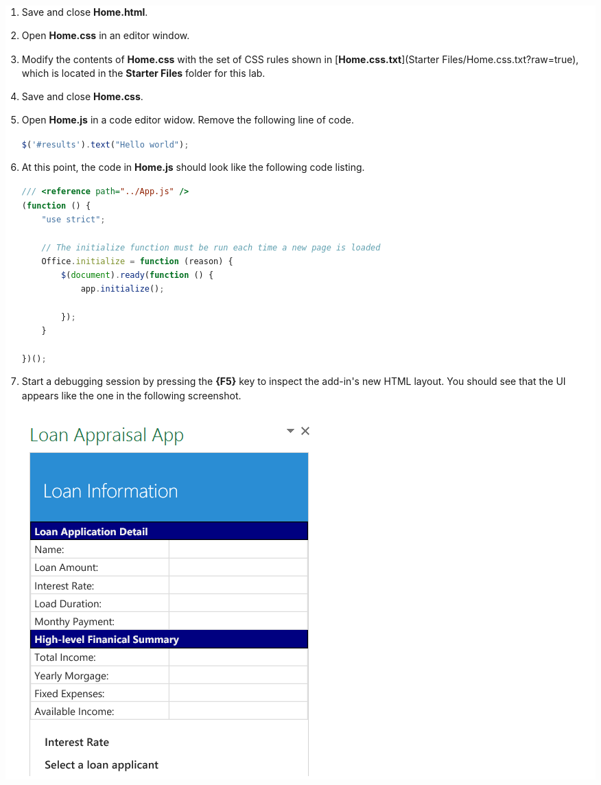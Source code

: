 1.	Save and close **Home.html**.
1.	Open **Home.css** in an editor window.
1.  Modify the contents of **Home.css** with the set of CSS rules shown in [**Home.css.txt**](Starter Files/Home.css.txt?raw=true), which is located in the **Starter Files** folder for this lab.

1. Save and close **Home.css**.
1. Open **Home.js** in a code editor widow. Remove the following line of code.
	
	````javascript
	$('#results').text("Hello world");
	````

1.	At this point, the code in **Home.js** should look like the following code listing.

	````javascript
	/// <reference path="../App.js" />
	(function () {
	    "use strict";

	    // The initialize function must be run each time a new page is loaded
	    Office.initialize = function (reason) {
	        $(document).ready(function () {
	            app.initialize();
	            
	        });
	    }

	})();
	````

1. Start a debugging session by pressing the **{F5}** key to inspect the add-in's new HTML layout. You should see that the UI appears like the one in the following screenshot.

	![](Images/Fig13.png)    
